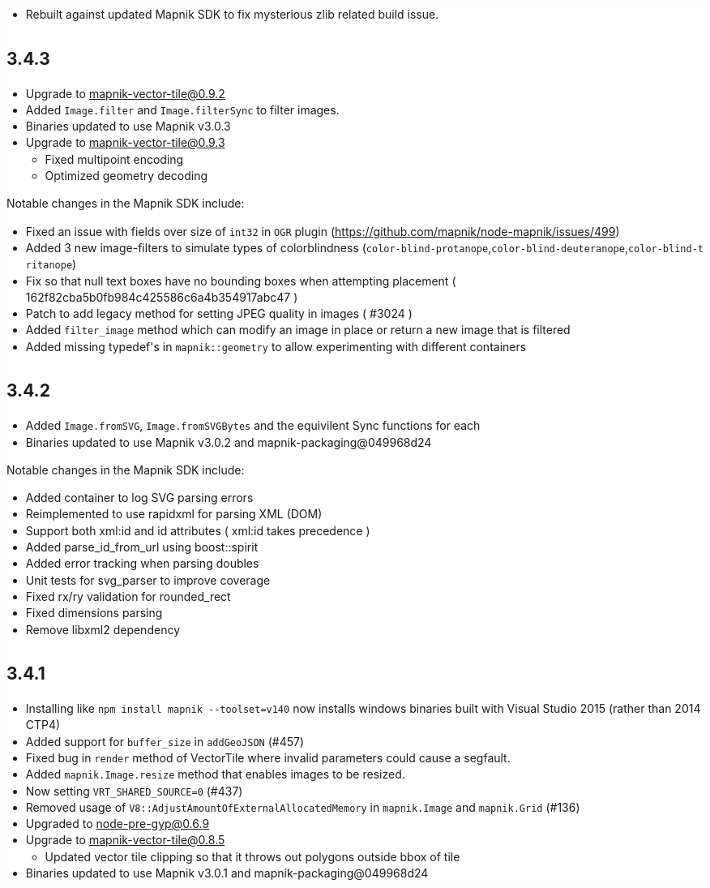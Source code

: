 - Rebuilt against updated Mapnik SDK to fix mysterious zlib related build issue.

## 3.4.3

 - Upgrade to mapnik-vector-tile@0.9.2
 - Added `Image.filter` and `Image.filterSync` to filter images.
 - Binaries updated to use Mapnik v3.0.3
 - Upgrade to mapnik-vector-tile@0.9.3
   - Fixed multipoint encoding
   - Optimized geometry decoding

Notable changes in the Mapnik SDK include:

 - Fixed an issue with fields over size of `int32` in `OGR` plugin (https://github.com/mapnik/node-mapnik/issues/499)
 - Added 3 new image-filters to simulate types of colorblindness (`color-blind-protanope`,`color-blind-deuteranope`,`color-blind-tritanope`)
 - Fix so that null text boxes have no bounding boxes when attempting placement ( 162f82cba5b0fb984c425586c6a4b354917abc47 )
 - Patch to add legacy method for setting JPEG quality in images ( #3024 )
 - Added `filter_image` method which can modify an image in place or return a new image that is filtered
 - Added missing typedef's in `mapnik::geometry` to allow experimenting with different containers

## 3.4.2

 - Added `Image.fromSVG`, `Image.fromSVGBytes` and the equivilent Sync functions for each
 - Binaries updated to use Mapnik v3.0.2 and mapnik-packaging@049968d24

Notable changes in the Mapnik SDK include:

 - Added container to log SVG parsing errors
 - Reimplemented to use rapidxml for parsing XML (DOM)
 - Support both xml:id and id attributes ( xml:id takes precedence )
 - Added parse_id_from_url using boost::spirit
 - Added error tracking when parsing doubles
 - Unit tests for svg_parser to improve coverage
 - Fixed rx/ry validation for rounded_rect
 - Fixed dimensions parsing
 - Remove libxml2 dependency

## 3.4.1

 - Installing like `npm install mapnik --toolset=v140` now installs windows binaries built
   with Visual Studio 2015 (rather than 2014 CTP4)
 - Added support for `buffer_size` in `addGeoJSON` (#457)
 - Fixed bug in `render` method of VectorTile where invalid parameters could cause a segfault.
 - Added `mapnik.Image.resize` method that enables images to be resized.
 - Now setting `VRT_SHARED_SOURCE=0` (#437)
 - Removed usage of `V8::AdjustAmountOfExternalAllocatedMemory` in `mapnik.Image` and `mapnik.Grid` (#136)
 - Upgraded to node-pre-gyp@0.6.9
 - Upgrade to mapnik-vector-tile@0.8.5
   - Updated vector tile clipping so that it throws out polygons outside bbox of tile
 - Binaries updated to use Mapnik v3.0.1 and mapnik-packaging@049968d24

